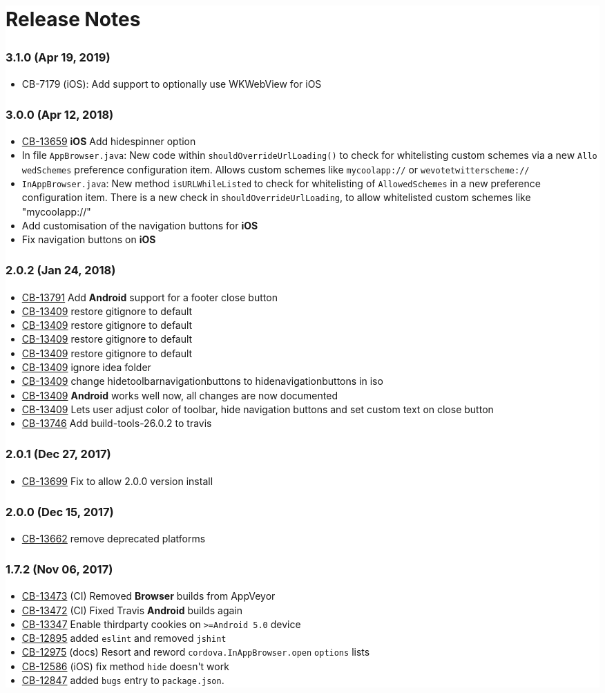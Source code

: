 
# Release Notes

### 3.1.0 (Apr 19, 2019)
* CB-7179 (iOS): Add support to optionally use WKWebView for iOS

### 3.0.0 (Apr 12, 2018)
* [CB-13659](https://issues.apache.org/jira/browse/CB-13659) **iOS** Add hidespinner option
* In file `AppBrowser.java`: New code within `shouldOverrideUrlLoading()` to check for whitelisting custom schemes via a new `AllowedSchemes` preference configuration item.  Allows custom schemes like `mycoolapp://` or `wevotetwitterscheme://`
* `InAppBrowser.java`: New method `isURLWhileListed` to check for whitelisting of `AllowedSchemes` in a new preference configuration item. There is a new check in `shouldOverrideUrlLoading`, to allow whitelisted custom schemes like "mycoolapp://"
* Add customisation of the navigation buttons for **iOS**
* Fix navigation buttons on **iOS**

### 2.0.2 (Jan 24, 2018)
* [CB-13791](https://issues.apache.org/jira/browse/CB-13791) Add **Android** support for a footer close button
* [CB-13409](https://issues.apache.org/jira/browse/CB-13409) restore gitignore to default
* [CB-13409](https://issues.apache.org/jira/browse/CB-13409) restore gitignore to default
* [CB-13409](https://issues.apache.org/jira/browse/CB-13409) restore gitignore to default
* [CB-13409](https://issues.apache.org/jira/browse/CB-13409) restore gitignore to default
* [CB-13409](https://issues.apache.org/jira/browse/CB-13409) ignore idea folder
* [CB-13409](https://issues.apache.org/jira/browse/CB-13409) change hidetoolbarnavigationbuttons to hidenavigationbuttons in iso
* [CB-13409](https://issues.apache.org/jira/browse/CB-13409) **Android** works well now, all changes are now documented
* [CB-13409](https://issues.apache.org/jira/browse/CB-13409) Lets user adjust color of toolbar, hide navigation buttons and set custom text on close button
* [CB-13746](https://issues.apache.org/jira/browse/CB-13746) Add build-tools-26.0.2 to travis

### 2.0.1 (Dec 27, 2017)
* [CB-13699](https://issues.apache.org/jira/browse/CB-13699) Fix to allow 2.0.0 version install

### 2.0.0 (Dec 15, 2017)
* [CB-13662](https://issues.apache.org/jira/browse/CB-13662) remove deprecated platforms

### 1.7.2 (Nov 06, 2017)
* [CB-13473](https://issues.apache.org/jira/browse/CB-13473) (CI) Removed **Browser** builds from AppVeyor
* [CB-13472](https://issues.apache.org/jira/browse/CB-13472) (CI) Fixed Travis **Android** builds again
* [CB-13347](https://issues.apache.org/jira/browse/CB-13347) Enable thirdparty cookies on `>=Android 5.0` device
* [CB-12895](https://issues.apache.org/jira/browse/CB-12895) added `eslint` and removed `jshint`
* [CB-12975](https://issues.apache.org/jira/browse/CB-12975) (docs) Resort and reword `cordova.InAppBrowser.open` `options` lists
* [CB-12586](https://issues.apache.org/jira/browse/CB-12586) (iOS) fix method `hide` doesn't work
* [CB-12847](https://issues.apache.org/jira/browse/CB-12847) added `bugs` entry to `package.json`.
